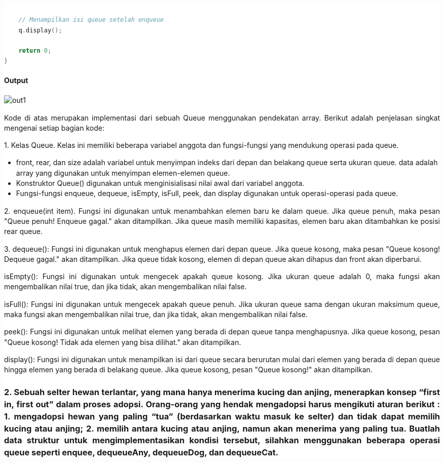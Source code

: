 ```C++

    // Menampilkan isi queue setelah enqueue
    q.display();

    return 0;
}
```

#### Output
![out1](https://github.com/FerdinanSilaen/Tugas-Besar-Algoritma-Struktur-Data/assets/161483534/871d1bed-bdb2-47fb-aeba-c6f23a875648)


<p align="justify">Kode di atas merupakan implementasi dari sebuah Queue menggunakan pendekatan array. Berikut adalah penjelasan singkat mengenai setiap bagian kode:

<p align="justify">1. Kelas Queue. Kelas ini memiliki beberapa variabel anggota dan fungsi-fungsi yang mendukung operasi pada queue.

- front, rear, dan size adalah variabel untuk menyimpan indeks dari depan dan belakang queue serta ukuran queue.
data adalah array yang digunakan untuk menyimpan elemen-elemen queue.
- Konstruktor Queue() digunakan untuk menginisialisasi nilai awal dari variabel anggota.
- Fungsi-fungsi enqueue, dequeue, isEmpty, isFull, peek, dan display digunakan untuk operasi-operasi pada queue.

<p align="justify">2. enqueue(int item). Fungsi ini digunakan untuk menambahkan elemen baru ke dalam queue. Jika queue penuh, maka pesan "Queue penuh! Enqueue gagal." akan ditampilkan. Jika queue masih memiliki kapasitas, elemen baru akan ditambahkan ke posisi rear queue.

<p align="justify">3. dequeue(): Fungsi ini digunakan untuk menghapus elemen dari depan queue. Jika queue kosong, maka pesan "Queue kosong! Dequeue gagal." akan ditampilkan. Jika queue tidak kosong, elemen di depan queue akan dihapus dan front akan diperbarui.

<p align="justify">isEmpty(): Fungsi ini digunakan untuk mengecek apakah queue kosong. Jika ukuran queue adalah 0, maka fungsi akan mengembalikan nilai true, dan jika tidak, akan mengembalikan nilai false.

<p align="justify">isFull(): Fungsi ini digunakan untuk mengecek apakah queue penuh. Jika ukuran queue sama dengan ukuran maksimum queue, maka fungsi akan mengembalikan nilai true, dan jika tidak, akan mengembalikan nilai false.

<p align="justify">peek(): Fungsi ini digunakan untuk melihat elemen yang berada di depan queue tanpa menghapusnya. Jika queue kosong, pesan "Queue kosong! Tidak ada elemen yang bisa dilihat." akan ditampilkan.

<p align="justify">display(): Fungsi ini digunakan untuk menampilkan isi dari queue secara berurutan mulai dari elemen yang berada di depan queue hingga elemen yang berada di belakang queue. Jika queue kosong, pesan "Queue kosong!" akan ditampilkan.

### <p align="justify">2. Sebuah selter hewan terlantar, yang mana hanya menerima kucing dan anjing, menerapkan konsep “first in, first out” dalam proses adopsi. Orang-orang yang hendak mengadopsi harus mengikuti aturan berikut : 1. mengadopsi hewan yang paling “tua” (berdasarkan waktu masuk ke selter) dan tidak dapat memilih kucing atau anjing; 2. memilih antara kucing atau anjing, namun akan menerima yang paling tua. Buatlah data struktur untuk mengimplementasikan kondisi tersebut, silahkan menggunakan beberapa operasi queue seperti enquee, dequeueAny, dequeueDog, dan dequeueCat.
